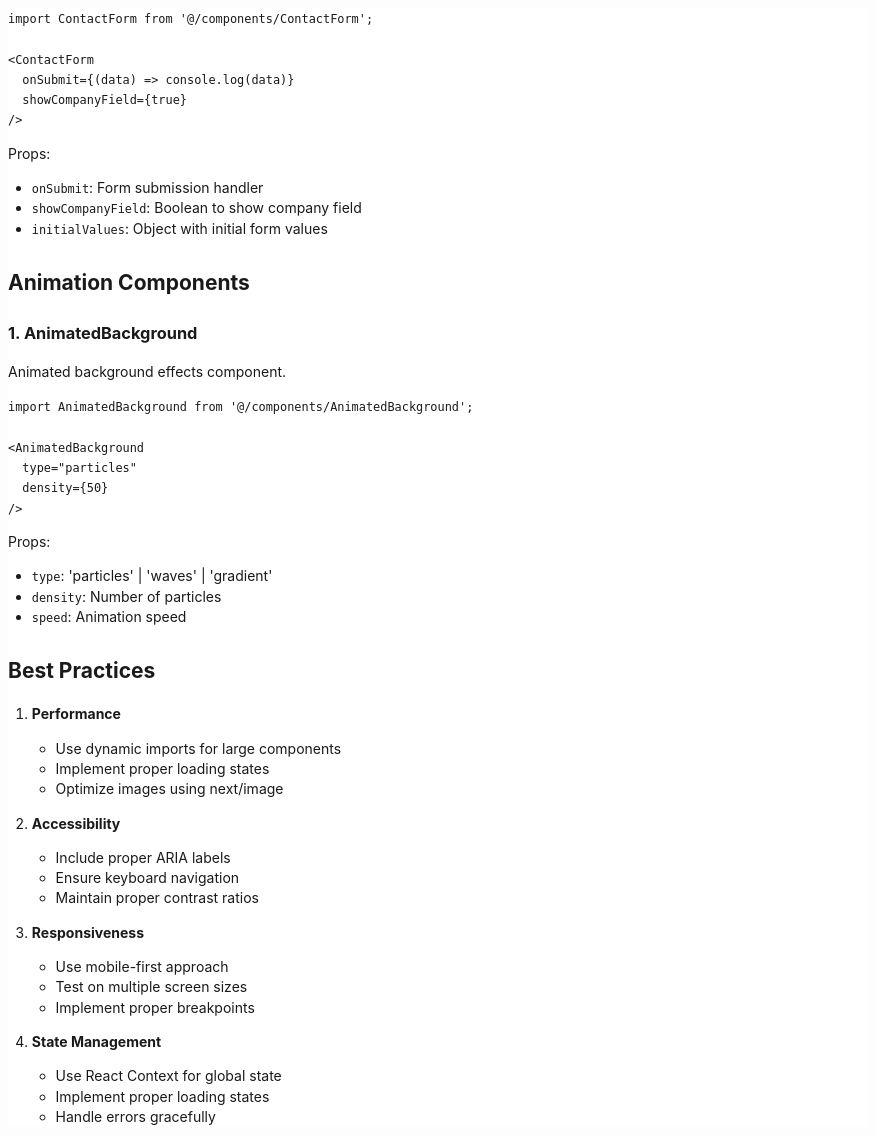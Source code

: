 ```tsx
import ContactForm from '@/components/ContactForm';

<ContactForm
  onSubmit={(data) => console.log(data)}
  showCompanyField={true}
/>
```

Props:
- `onSubmit`: Form submission handler
- `showCompanyField`: Boolean to show company field
- `initialValues`: Object with initial form values

## Animation Components

### 1. AnimatedBackground
Animated background effects component.

```tsx
import AnimatedBackground from '@/components/AnimatedBackground';

<AnimatedBackground
  type="particles"
  density={50}
/>
```

Props:
- `type`: 'particles' | 'waves' | 'gradient'
- `density`: Number of particles
- `speed`: Animation speed

## Best Practices

1. **Performance**
   - Use dynamic imports for large components
   - Implement proper loading states
   - Optimize images using next/image

2. **Accessibility**
   - Include proper ARIA labels
   - Ensure keyboard navigation
   - Maintain proper contrast ratios

3. **Responsiveness**
   - Use mobile-first approach
   - Test on multiple screen sizes
   - Implement proper breakpoints

4. **State Management**
   - Use React Context for global state
   - Implement proper loading states
   - Handle errors gracefully
